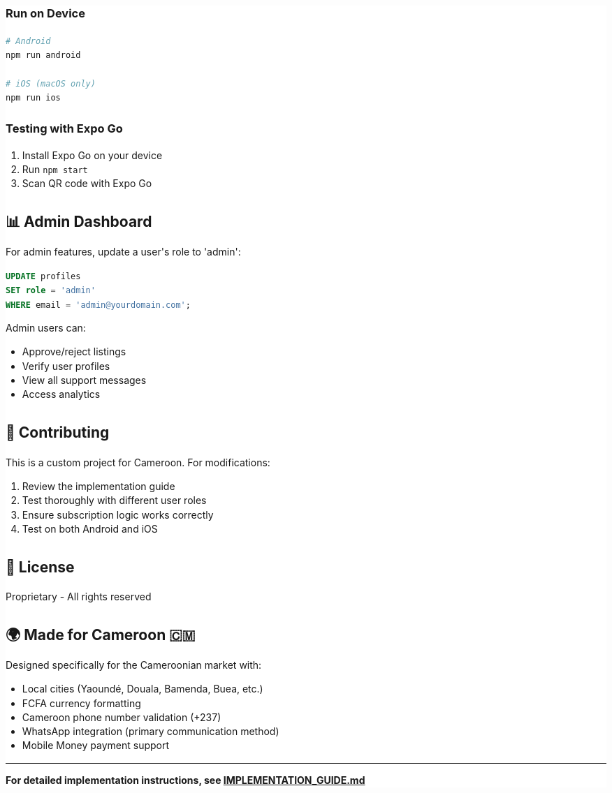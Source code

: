 ### Run on Device

```bash
# Android
npm run android

# iOS (macOS only)
npm run ios
```

### Testing with Expo Go

1. Install Expo Go on your device
2. Run `npm start`
3. Scan QR code with Expo Go

## 📊 Admin Dashboard

For admin features, update a user's role to 'admin':

```sql
UPDATE profiles
SET role = 'admin'
WHERE email = 'admin@yourdomain.com';
```

Admin users can:
- Approve/reject listings
- Verify user profiles
- View all support messages
- Access analytics

## 🤝 Contributing

This is a custom project for Cameroon. For modifications:

1. Review the implementation guide
2. Test thoroughly with different user roles
3. Ensure subscription logic works correctly
4. Test on both Android and iOS

## 📄 License

Proprietary - All rights reserved

## 🌍 Made for Cameroon 🇨🇲

Designed specifically for the Cameroonian market with:
- Local cities (Yaoundé, Douala, Bamenda, Buea, etc.)
- FCFA currency formatting
- Cameroon phone number validation (+237)
- WhatsApp integration (primary communication method)
- Mobile Money payment support

---

**For detailed implementation instructions, see [IMPLEMENTATION_GUIDE.md](./IMPLEMENTATION_GUIDE.md)**